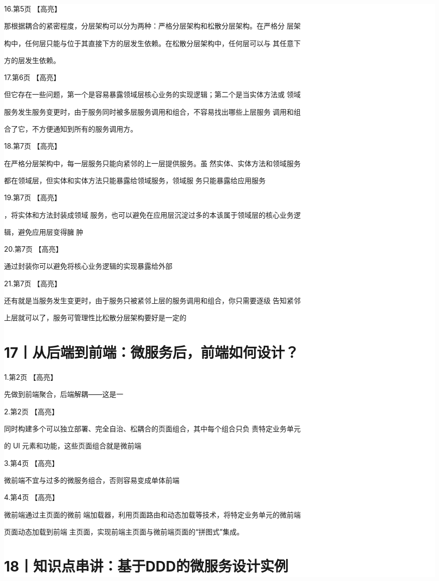 16.第5页 【高亮】

那根据耦合的紧密程度，分层架构可以分为两种：严格分层架构和松散分层架构。在严格分 层架

构中，任何层只能与位于其直接下方的层发生依赖。在松散分层架构中，任何层可以与 其任意下

方的层发生依赖。

17.第6页 【高亮】

但它存在一些问题，第一个是容易暴露领域层核心业务的实现逻辑；第二个是当实体方法或 领域

服务发生服务变更时，由于服务同时被多层服务调用和组合，不容易找出哪些上层服务 调用和组

合了它，不方便通知到所有的服务调用方。

18.第7页 【高亮】

在严格分层架构中，每一层服务只能向紧邻的上一层提供服务。虽 然实体、实体方法和领域服务

都在领域层，但实体和实体方法只能暴露给领域服务，领域服 务只能暴露给应用服务

19.第7页 【高亮】

，将实体和方法封装成领域 服务，也可以避免在应用层沉淀过多的本该属于领域层的核心业务逻

辑，避免应用层变得臃 肿

20.第7页 【高亮】

通过封装你可以避免将核心业务逻辑的实现暴露给外部

21.第7页 【高亮】

还有就是当服务发生变更时，由于服务只被紧邻上层的服务调用和组合，你只需要逐级 告知紧邻

上层就可以了，服务可管理性比松散分层架构要好是一定的


# 17丨从后端到前端：微服务后，前端如何设计？
1.第2页 【高亮】

先做到前端聚合，后端解耦——这是一

2.第2页 【高亮】

同时构建多个可以独立部署、完全自治、松耦合的页面组合，其中每个组合只负 责特定业务单元

的 UI 元素和功能，这些页面组合就是微前端

3.第4页 【高亮】

微前端不宜与过多的微服务组合，否则容易变成单体前端

4.第4页 【高亮】

微前端通过主页面的微前 端加载器，利用页面路由和动态加载等技术，将特定业务单元的微前端

页面动态加载到前端 主页面，实现前端主页面与微前端页面的“拼图式”集成。

# 18丨知识点串讲：基于DDD的微服务设计实例
